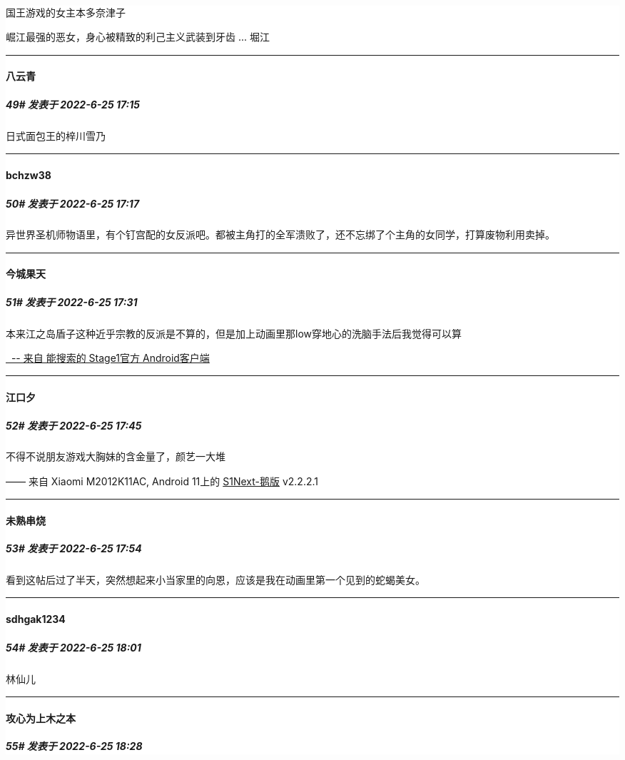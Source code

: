国王游戏的女主本多奈津子

崛江最强的恶女，身心被精致的利己主义武装到牙齿 ...</blockquote>
堀江

*****

####  八云青  
##### 49#       发表于 2022-6-25 17:15

日式面包王的梓川雪乃

*****

####  bchzw38  
##### 50#       发表于 2022-6-25 17:17

异世界圣机师物语里，有个钉宫配的女反派吧。都被主角打的全军溃败了，还不忘绑了个主角的女同学，打算废物利用卖掉。

*****

####  今城果天  
##### 51#       发表于 2022-6-25 17:31

本来江之岛盾子这种近乎宗教的反派是不算的，但是加上动画里那low穿地心的洗脑手法后我觉得可以算

[  -- 来自 能搜索的 Stage1官方 Android客户端](https://www.coolapk.com/apk/140634)

*****

####  江口夕  
##### 52#       发表于 2022-6-25 17:45

不得不说朋友游戏大胸妹的含金量了，颜艺一大堆

—— 来自 Xiaomi M2012K11AC, Android 11上的 [S1Next-鹅版](https://github.com/ykrank/S1-Next/releases) v2.2.2.1

*****

####  未熟串烧  
##### 53#       发表于 2022-6-25 17:54

看到这帖后过了半天，突然想起来小当家里的向恩，应该是我在动画里第一个见到的蛇蝎美女。

*****

####  sdhgak1234  
##### 54#       发表于 2022-6-25 18:01

林仙儿

*****

####  攻心为上木之本  
##### 55#       发表于 2022-6-25 18:28
